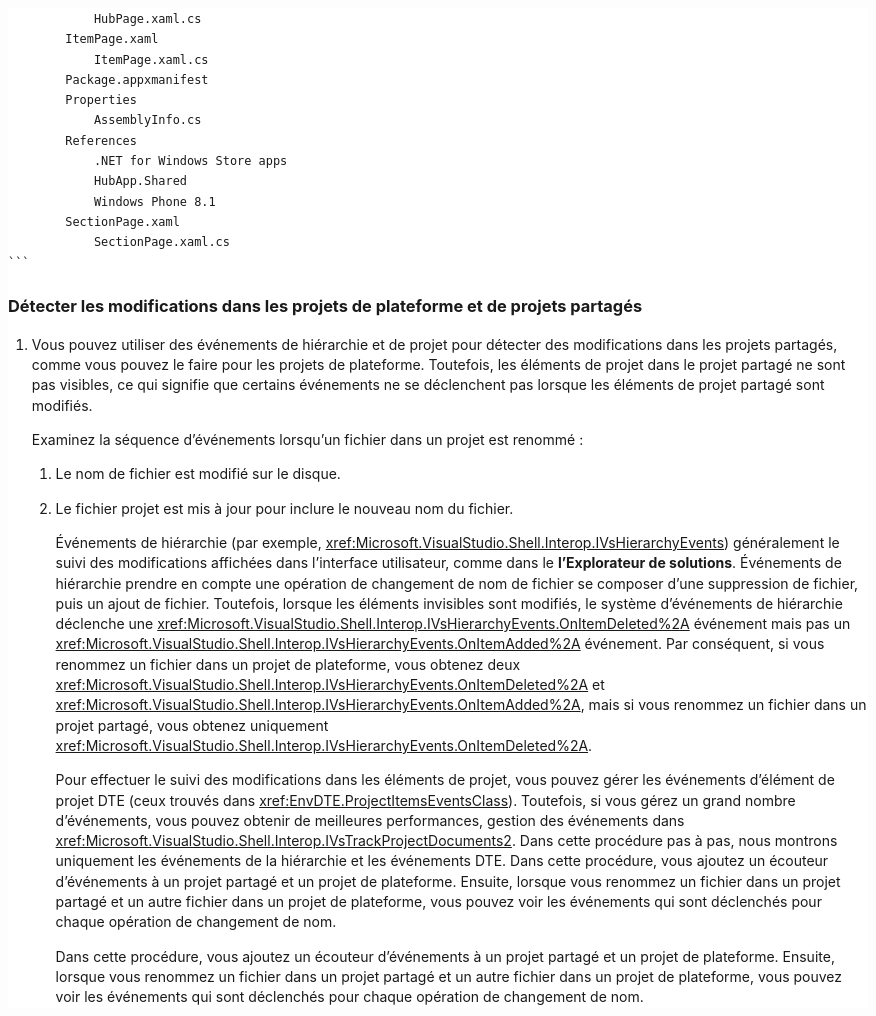                 HubPage.xaml.cs  
            ItemPage.xaml  
                ItemPage.xaml.cs  
            Package.appxmanifest  
            Properties  
                AssemblyInfo.cs  
            References  
                .NET for Windows Store apps  
                HubApp.Shared  
                Windows Phone 8.1  
            SectionPage.xaml  
                SectionPage.xaml.cs  
    ```  

### <a name="detect-changes-in-platform-projects-and-shared-projects"></a>Détecter les modifications dans les projets de plateforme et de projets partagés  

1. Vous pouvez utiliser des événements de hiérarchie et de projet pour détecter des modifications dans les projets partagés, comme vous pouvez le faire pour les projets de plateforme. Toutefois, les éléments de projet dans le projet partagé ne sont pas visibles, ce qui signifie que certains événements ne se déclenchent pas lorsque les éléments de projet partagé sont modifiés.  

    Examinez la séquence d’événements lorsqu’un fichier dans un projet est renommé :  

   1. Le nom de fichier est modifié sur le disque.  

   2. Le fichier projet est mis à jour pour inclure le nouveau nom du fichier.  

      Événements de hiérarchie (par exemple, <xref:Microsoft.VisualStudio.Shell.Interop.IVsHierarchyEvents>) généralement le suivi des modifications affichées dans l’interface utilisateur, comme dans le **l’Explorateur de solutions**. Événements de hiérarchie prendre en compte une opération de changement de nom de fichier se composer d’une suppression de fichier, puis un ajout de fichier. Toutefois, lorsque les éléments invisibles sont modifiés, le système d’événements de hiérarchie déclenche une <xref:Microsoft.VisualStudio.Shell.Interop.IVsHierarchyEvents.OnItemDeleted%2A> événement mais pas un <xref:Microsoft.VisualStudio.Shell.Interop.IVsHierarchyEvents.OnItemAdded%2A> événement. Par conséquent, si vous renommez un fichier dans un projet de plateforme, vous obtenez deux <xref:Microsoft.VisualStudio.Shell.Interop.IVsHierarchyEvents.OnItemDeleted%2A> et <xref:Microsoft.VisualStudio.Shell.Interop.IVsHierarchyEvents.OnItemAdded%2A>, mais si vous renommez un fichier dans un projet partagé, vous obtenez uniquement <xref:Microsoft.VisualStudio.Shell.Interop.IVsHierarchyEvents.OnItemDeleted%2A>.  

      Pour effectuer le suivi des modifications dans les éléments de projet, vous pouvez gérer les événements d’élément de projet DTE (ceux trouvés dans <xref:EnvDTE.ProjectItemsEventsClass>). Toutefois, si vous gérez un grand nombre d’événements, vous pouvez obtenir de meilleures performances, gestion des événements dans <xref:Microsoft.VisualStudio.Shell.Interop.IVsTrackProjectDocuments2>. Dans cette procédure pas à pas, nous montrons uniquement les événements de la hiérarchie et les événements DTE. Dans cette procédure, vous ajoutez un écouteur d’événements à un projet partagé et un projet de plateforme. Ensuite, lorsque vous renommez un fichier dans un projet partagé et un autre fichier dans un projet de plateforme, vous pouvez voir les événements qui sont déclenchés pour chaque opération de changement de nom.  

      Dans cette procédure, vous ajoutez un écouteur d’événements à un projet partagé et un projet de plateforme. Ensuite, lorsque vous renommez un fichier dans un projet partagé et un autre fichier dans un projet de plateforme, vous pouvez voir les événements qui sont déclenchés pour chaque opération de changement de nom.  
